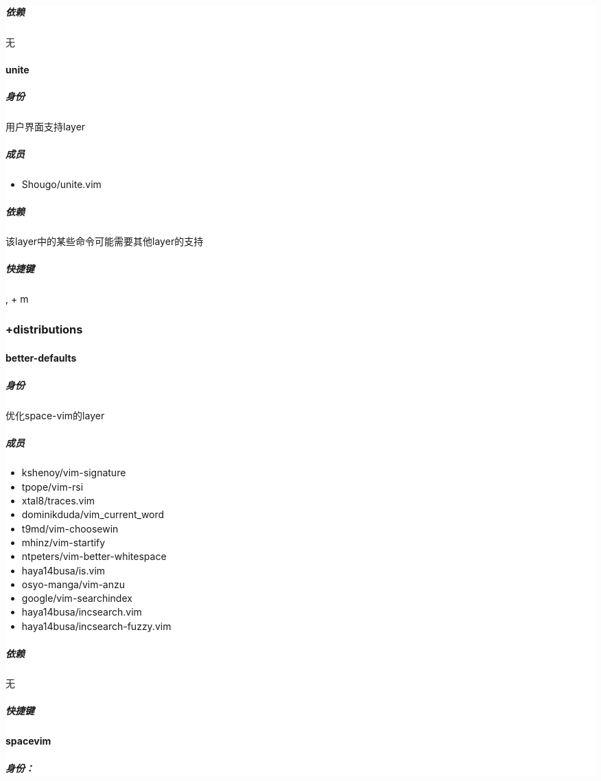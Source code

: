##### 依赖

无

#### unite

##### 身份

用户界面支持layer

##### 成员

- Shougo/unite.vim

##### 依赖

该layer中的某些命令可能需要其他layer的支持

##### 快捷键

, + m

### +distributions

#### better-defaults

##### 身份

优化space-vim的layer

##### 成员

- kshenoy/vim-signature
- tpope/vim-rsi
- xtal8/traces.vim
- dominikduda/vim_current_word
- t9md/vim-choosewin
- mhinz/vim-startify
- ntpeters/vim-better-whitespace
- haya14busa/is.vim
- osyo-manga/vim-anzu
- google/vim-searchindex
- haya14busa/incsearch.vim
- haya14busa/incsearch-fuzzy.vim

##### 依赖

无

##### 快捷键

 

#### spacevim

##### 身份：
